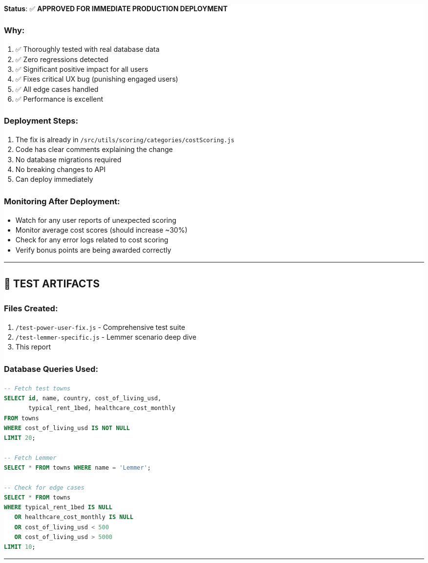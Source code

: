 **Status**: ✅ **APPROVED FOR IMMEDIATE PRODUCTION DEPLOYMENT**

### Why:
1. ✅ Thoroughly tested with real database data
2. ✅ Zero regressions detected
3. ✅ Significant positive impact for all users
4. ✅ Fixes critical UX bug (punishing engaged users)
5. ✅ All edge cases handled
6. ✅ Performance is excellent

### Deployment Steps:
1. The fix is already in `/src/utils/scoring/categories/costScoring.js`
2. Code has clear comments explaining the change
3. No database migrations required
4. No breaking changes to API
5. Can deploy immediately

### Monitoring After Deployment:
- Watch for any user reports of unexpected scoring
- Monitor average cost scores (should increase ~30%)
- Check for any error logs related to cost scoring
- Verify bonus points are being awarded correctly

---

## 📁 TEST ARTIFACTS

### Files Created:
1. `/test-power-user-fix.js` - Comprehensive test suite
2. `/test-lemmer-specific.js` - Lemmer scenario deep dive
3. This report

### Database Queries Used:
```sql
-- Fetch test towns
SELECT id, name, country, cost_of_living_usd,
       typical_rent_1bed, healthcare_cost_monthly
FROM towns
WHERE cost_of_living_usd IS NOT NULL
LIMIT 20;

-- Fetch Lemmer
SELECT * FROM towns WHERE name = 'Lemmer';

-- Check for edge cases
SELECT * FROM towns
WHERE typical_rent_1bed IS NULL
   OR healthcare_cost_monthly IS NULL
   OR cost_of_living_usd < 500
   OR cost_of_living_usd > 5000
LIMIT 10;
```

---